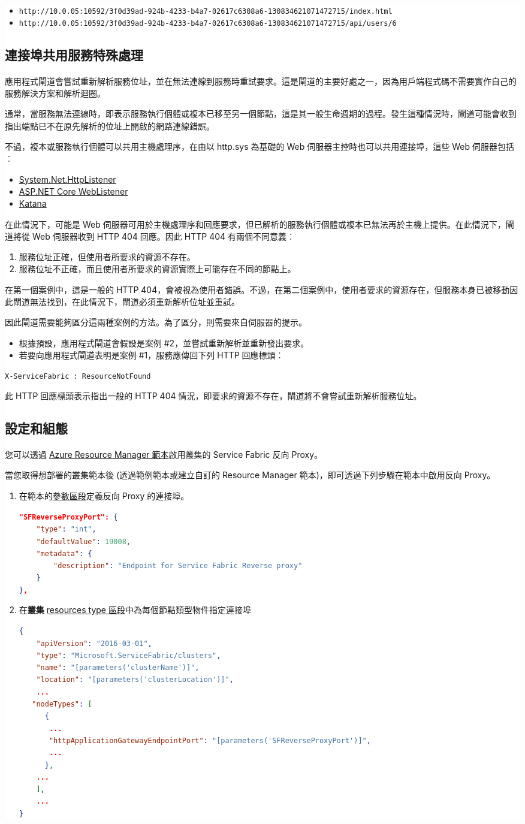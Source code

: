  - `http://10.0.05:10592/3f0d39ad-924b-4233-b4a7-02617c6308a6-130834621071472715/index.html`
 - `http://10.0.05:10592/3f0d39ad-924b-4233-b4a7-02617c6308a6-130834621071472715/api/users/6`

## 連接埠共用服務特殊處理

應用程式閘道會嘗試重新解析服務位址，並在無法連線到服務時重試要求。這是閘道的主要好處之一，因為用戶端程式碼不需要實作自己的服務解決方案和解析迴圈。

通常，當服務無法連線時，即表示服務執行個體或複本已移至另一個節點，這是其一般生命週期的過程。發生這種情況時，閘道可能會收到指出端點已不在原先解析的位址上開啟的網路連線錯誤。

不過，複本或服務執行個體可以共用主機處理序，在由以 http.sys 為基礎的 Web 伺服器主控時也可以共用連接埠，這些 Web 伺服器包括︰

 - [System.Net.HttpListener](https://msdn.microsoft.com/library/system.net.httplistener%28v=vs.110%29.aspx)
 - [ASP.NET Core WebListener](https://docs.asp.net/latest/fundamentals/servers.html#weblistener)
 - [Katana](https://www.nuget.org/packages/Microsoft.AspNet.WebApi.OwinSelfHost/)

在此情況下，可能是 Web 伺服器可用於主機處理序和回應要求，但已解析的服務執行個體或複本已無法再於主機上提供。在此情況下，閘道將從 Web 伺服器收到 HTTP 404 回應。因此 HTTP 404 有兩個不同意義︰

 1. 服務位址正確，但使用者所要求的資源不存在。
 2. 服務位址不正確，而且使用者所要求的資源實際上可能存在不同的節點上。

在第一個案例中，這是一般的 HTTP 404，會被視為使用者錯誤。不過，在第二個案例中，使用者要求的資源存在，但服務本身已被移動因此閘道無法找到，在此情況下，閘道必須重新解析位址並重試。

因此閘道需要能夠區分這兩種案例的方法。為了區分，則需要來自伺服器的提示。

 - 根據預設，應用程式閘道會假設是案例 #2，並嘗試重新解析並重新發出要求。
 - 若要向應用程式閘道表明是案例 #1，服務應傳回下列 HTTP 回應標頭︰

`X-ServiceFabric : ResourceNotFound`

此 HTTP 回應標頭表示指出一般的 HTTP 404 情況，即要求的資源不存在，閘道將不會嘗試重新解析服務位址。

## 設定和組態
您可以透過 [Azure Resource Manager 範本](./service-fabric-cluster-creation-via-arm.md)啟用叢集的 Service Fabric 反向 Proxy。

當您取得想部署的叢集範本後 (透過範例範本或建立自訂的 Resource Manager 範本)，即可透過下列步驟在範本中啟用反向 Proxy。

1. 在範本的[參數區段](../resource-group-authoring-templates.md)定義反向 Proxy 的連接埠。

    ```json
    "SFReverseProxyPort": {
        "type": "int",
        "defaultValue": 19008,
        "metadata": {
            "description": "Endpoint for Service Fabric Reverse proxy"
        }
    },
    ```
2. 在**叢集** [resources type 區段](../resource-group-authoring-templates.md)中為每個節點類型物件指定連接埠

    ```json
    {
        "apiVersion": "2016-03-01",
        "type": "Microsoft.ServiceFabric/clusters",
        "name": "[parameters('clusterName')]",
        "location": "[parameters('clusterLocation')]",
        ...
       "nodeTypes": [
          {
           ...
           "httpApplicationGatewayEndpointPort": "[parameters('SFReverseProxyPort')]",
           ...
          },
        ...
        ],
        ...
    }

[0]: ./media/service-fabric-reverseproxy/external-communication.png
[1]: ./media/service-fabric-reverseproxy/internal-communication.png